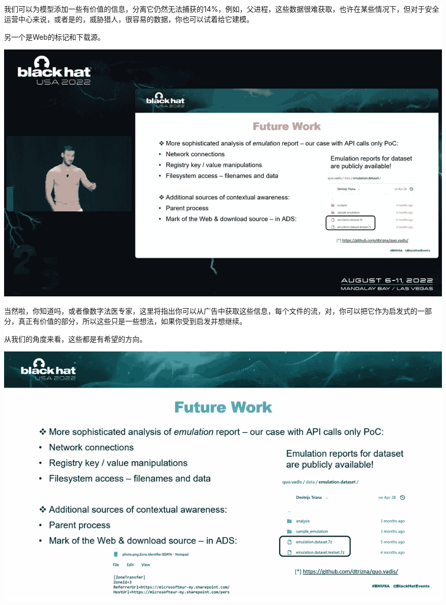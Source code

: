 我们可以为模型添加一些有价值的信息，分离它仍然无法捕获的14%，例如，父进程，这些数据很难获取，也许在某些情况下，但对于安全运营中心来说，或者是的，威胁猎人，很容易的数据，你也可以试着给它建模。

另一个是Web的标记和下载源。

![](img/0083dd419f1b9e9ca8448e206b39e6f8_12.png)

当然啦，你知道吗，或者像数字法医专家，这里将指出你可以从广告中获取这些信息，每个文件的流，对，你可以把它作为启发式的一部分，真正有价值的部分，所以这些只是一些想法，如果你受到启发并想继续。

从我们的角度来看，这些都是有希望的方向。

![](img/0083dd419f1b9e9ca8448e206b39e6f8_14.png)
